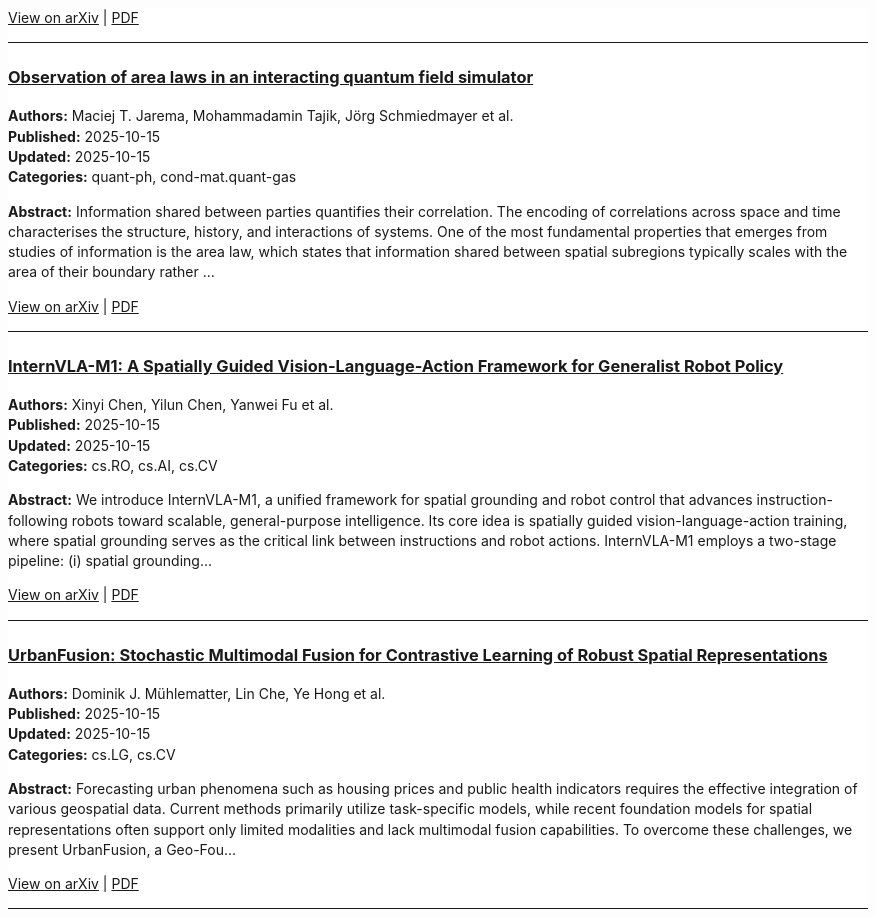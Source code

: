 [View on arXiv](http://arxiv.org/abs/2510.13786v1) | [PDF](http://arxiv.org/pdf/2510.13786v1)

---

### [Observation of area laws in an interacting quantum field simulator](http://arxiv.org/abs/2510.13783v1)
**Authors:** Maciej T. Jarema, Mohammadamin Tajik, Jörg Schmiedmayer et al.  
**Published:** 2025-10-15  
**Updated:** 2025-10-15  
**Categories:** quant-ph, cond-mat.quant-gas  

**Abstract:** Information shared between parties quantifies their correlation. The encoding of correlations across space and time characterises the structure, history, and interactions of systems. One of the most fundamental properties that emerges from studies of information is the area law, which states that information shared between spatial subregions typically scales with the area of their boundary rather ...

[View on arXiv](http://arxiv.org/abs/2510.13783v1) | [PDF](http://arxiv.org/pdf/2510.13783v1)

---

### [InternVLA-M1: A Spatially Guided Vision-Language-Action Framework for Generalist Robot Policy](http://arxiv.org/abs/2510.13778v1)
**Authors:** Xinyi Chen, Yilun Chen, Yanwei Fu et al.  
**Published:** 2025-10-15  
**Updated:** 2025-10-15  
**Categories:** cs.RO, cs.AI, cs.CV  

**Abstract:** We introduce InternVLA-M1, a unified framework for spatial grounding and robot control that advances instruction-following robots toward scalable, general-purpose intelligence. Its core idea is spatially guided vision-language-action training, where spatial grounding serves as the critical link between instructions and robot actions. InternVLA-M1 employs a two-stage pipeline: (i) spatial grounding...

[View on arXiv](http://arxiv.org/abs/2510.13778v1) | [PDF](http://arxiv.org/pdf/2510.13778v1)

---

### [UrbanFusion: Stochastic Multimodal Fusion for Contrastive Learning of Robust Spatial Representations](http://arxiv.org/abs/2510.13774v1)
**Authors:** Dominik J. Mühlematter, Lin Che, Ye Hong et al.  
**Published:** 2025-10-15  
**Updated:** 2025-10-15  
**Categories:** cs.LG, cs.CV  

**Abstract:** Forecasting urban phenomena such as housing prices and public health indicators requires the effective integration of various geospatial data. Current methods primarily utilize task-specific models, while recent foundation models for spatial representations often support only limited modalities and lack multimodal fusion capabilities. To overcome these challenges, we present UrbanFusion, a Geo-Fou...

[View on arXiv](http://arxiv.org/abs/2510.13774v1) | [PDF](http://arxiv.org/pdf/2510.13774v1)

---
